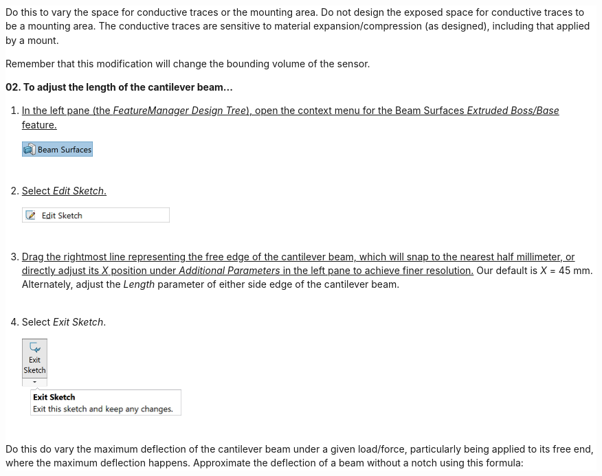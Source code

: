 Do this to vary the space for conductive traces or the mounting area. Do not design the exposed space for conductive traces to be a mounting area. The conductive traces are sensitive to material expansion/compression (as designed), including that applied by a mount.

Remember that this modification will change the bounding volume of the sensor.

**02. To adjust the length of the cantilever beam...**

 1. [In the left pane (the *FeatureManager Design Tree*), open the context menu for the Beam Surfaces *Extruded Boss/Base* feature.](https://raw.githubusercontent.com/keeganmjgreen/3D-Printed-Sensors-Development-Platform/main/img/Using-SolidWorks-to-Customize-Your-Force-Sensor/02/1.png)
    
    <img src="https://raw.githubusercontent.com/keeganmjgreen/3D-Printed-Sensors-Development-Platform/main/img/Using-SolidWorks-to-Customize-Your-Force-Sensor/Beam-Surfaces.png" style="zoom:50%;" /> \
    ​
    
 2. [Select *Edit Sketch*.](https://raw.githubusercontent.com/keeganmjgreen/3D-Printed-Sensors-Development-Platform/main/img/Using-SolidWorks-to-Customize-Your-Force-Sensor/02/2.png)
    
    <img src="https://raw.githubusercontent.com/keeganmjgreen/3D-Printed-Sensors-Development-Platform/main/img/Using-SolidWorks-to-Customize-Your-Force-Sensor/Edit-Sketch.png" style="zoom:50%;" /> \
    ​
    
 3. [Drag the rightmost line representing the free edge of the cantilever beam, which will snap to the nearest half millimeter, or directly adjust its *X* position under *Additional Parameters* in the left pane to achieve finer resolution.](https://raw.githubusercontent.com/keeganmjgreen/3D-Printed-Sensors-Development-Platform/main/img/Using-SolidWorks-to-Customize-Your-Force-Sensor/02/3.png) Our default is *X* = 45 mm. Alternately, adjust the *Length* parameter of either side edge of the cantilever beam. \
    ​
    
 4. Select *Exit Sketch*.
    
    <img src="https://raw.githubusercontent.com/keeganmjgreen/3D-Printed-Sensors-Development-Platform/main/img/Using-SolidWorks-to-Customize-Your-Force-Sensor/Exit-Sketch.png" style="zoom:50%;" /> \
    ​

Do this do vary the maximum deflection of the cantilever beam under a given load/force, particularly being applied to its free end, where the maximum deflection happens. Approximate the deflection of a beam without a notch using this formula:
